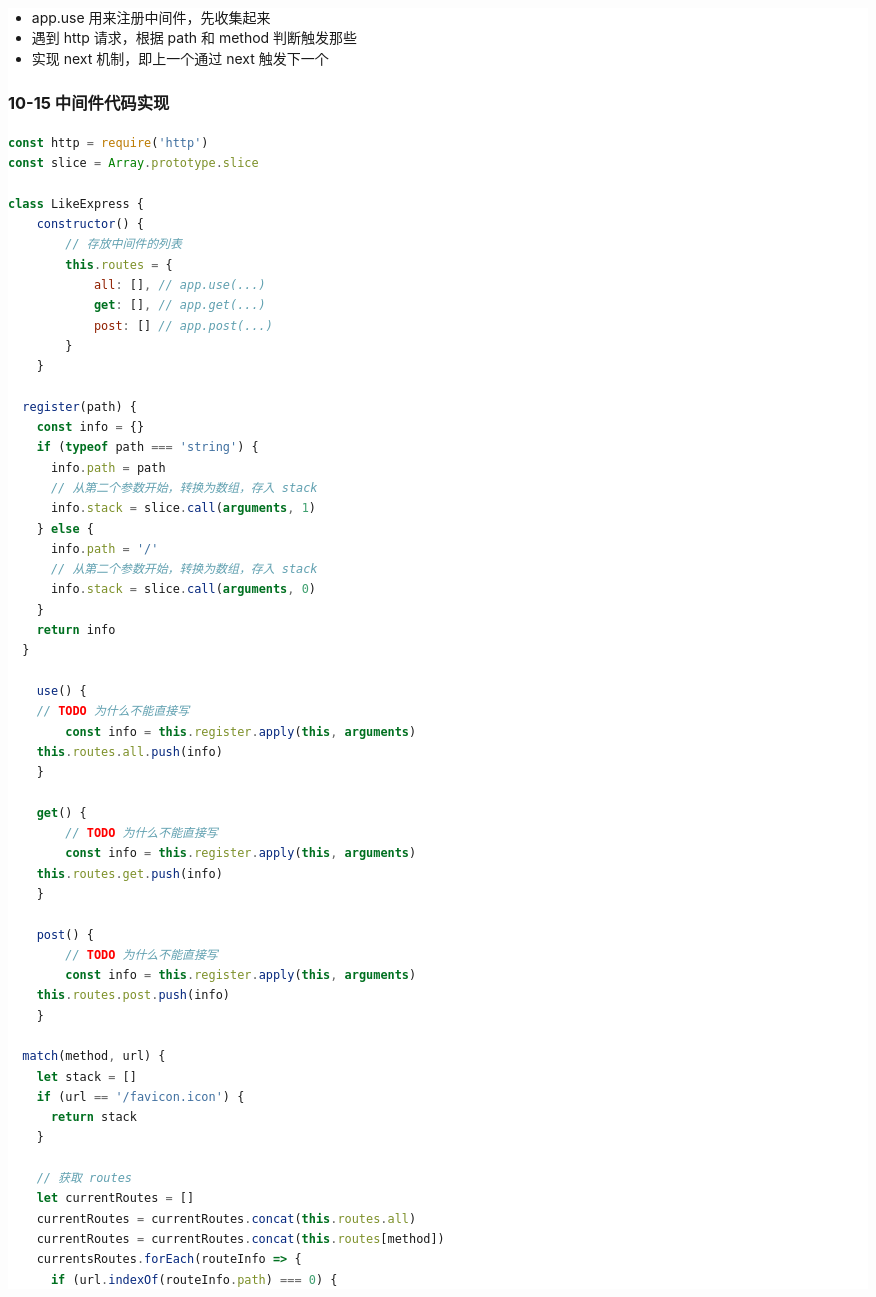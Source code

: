 * app.use 用来注册中间件，先收集起来
* 遇到 http 请求，根据 path 和 method 判断触发那些
* 实现 next 机制，即上一个通过 next 触发下一个

### 10-15 中间件代码实现

```js
const http = require('http')
const slice = Array.prototype.slice

class LikeExpress {
	constructor() {
		// 存放中间件的列表
		this.routes = {
			all: [], // app.use(...)
			get: [], // app.get(...)
			post: [] // app.post(...)
		}
	}
  
  register(path) {
    const info = {}
    if (typeof path === 'string') {
      info.path = path
      // 从第二个参数开始，转换为数组，存入 stack
      info.stack = slice.call(arguments, 1)
    } else {
      info.path = '/'
      // 从第二个参数开始，转换为数组，存入 stack
      info.stack = slice.call(arguments, 0)
    }
    return info
  }
	
	use() {
    // TODO 为什么不能直接写
		const info = this.register.apply(this, arguments)
    this.routes.all.push(info)
	}
	
	get() {
		// TODO 为什么不能直接写
		const info = this.register.apply(this, arguments)
    this.routes.get.push(info)
	}
	
	post() {
		// TODO 为什么不能直接写
		const info = this.register.apply(this, arguments)
    this.routes.post.push(info)
	}
  
  match(method, url) {
    let stack = []
    if (url == '/favicon.icon') {
      return stack
    }
    
    // 获取 routes
    let currentRoutes = []
    currentRoutes = currentRoutes.concat(this.routes.all)
    currentRoutes = currentRoutes.concat(this.routes[method])
    currentsRoutes.forEach(routeInfo => {
      if (url.indexOf(routeInfo.path) === 0) {
```